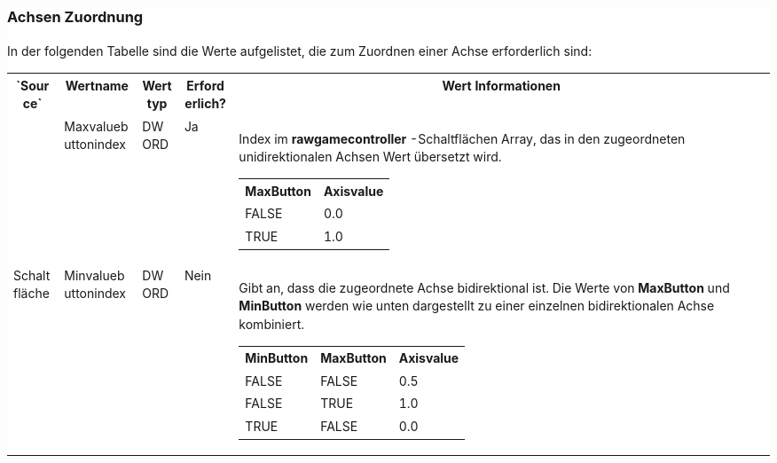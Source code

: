 ### <a name="axis-mapping"></a>Achsen Zuordnung

In der folgenden Tabelle sind die Werte aufgelistet, die zum Zuordnen einer Achse erforderlich sind:

<table>
    <tr>
        <th>`Source`</th>
        <th>Wertname</th>
        <th>Werttyp</th>
        <th>Erforderlich?</th>
        <th>Wert Informationen</th>
    </tr>
    <tr>
        <td rowspan="2" style="vertical-align: middle;">Schaltfläche</td>
        <td>Maxvaluebuttonindex</td>
        <td>DWORD</td>
        <td>Ja</td>
        <td>
            <p>Index im <b>rawgamecontroller</b> -Schaltflächen Array, das in den zugeordneten unidirektionalen Achsen Wert übersetzt wird.</p>
            <table>
                <tr>
                    <th>MaxButton</th>
                    <th>Axisvalue</th>
                </tr>
                <tr>
                    <td>FALSE</td>
                    <td>0.0</td>
                </tr>
                <tr>
                    <td>TRUE</td>
                    <td>1.0</td>
                </tr>
            </table>
        </td>
    </tr>
    <tr>
        <td>Minvaluebuttonindex</td>
        <td>DWORD</td>
        <td>Nein</td>
        <td>
            <p>Gibt an, dass die zugeordnete Achse bidirektional ist. Die Werte von <b>MaxButton</b> und <b>MinButton</b> werden wie unten dargestellt zu einer einzelnen bidirektionalen Achse kombiniert.</p>
            <table>
                <tr>
                    <th>MinButton</th>
                    <th>MaxButton</th>
                    <th>Axisvalue</th>
                </tr>
                <tr>
                    <td>FALSE</td>
                    <td>FALSE</td>
                    <td>0.5</td>
                </tr>
                <tr>
                    <td>FALSE</td>
                    <td>TRUE</td>
                    <td>1.0</td>
                </tr>
                <tr>
                    <td>TRUE</td>
                    <td>FALSE</td>
                    <td>0.0</td>